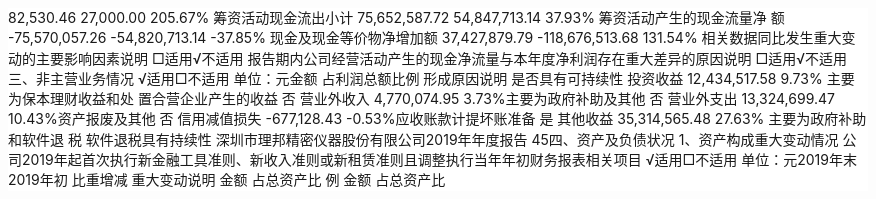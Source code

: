 82,530.46
27,000.00
205.67%
筹资活动现金流出小计
75,652,587.72
54,847,713.14
37.93%
筹资活动产生的现金流量净
额
-75,570,057.26
-54,820,713.14
-37.85%
现金及现金等价物净增加额
37,427,879.79
-118,676,513.68
131.54%
相关数据同比发生重大变动的主要影响因素说明
□适用√不适用
报告期内公司经营活动产生的现金净流量与本年度净利润存在重大差异的原因说明
□适用√不适用
三、非主营业务情况
√适用□不适用
单位：元金额
占利润总额比例
形成原因说明
是否具有可持续性
投资收益
12,434,517.58
9.73%
主要为保本理财收益和处
置合营企业产生的收益
否
营业外收入
4,770,074.95
3.73%主要为政府补助及其他
否
营业外支出
13,324,699.47
10.43%资产报废及其他
否
信用减值损失
-677,128.43
-0.53%应收账款计提坏账准备
是
其他收益
35,314,565.48
27.63%
主要为政府补助和软件退
税
软件退税具有持续性
深圳市理邦精密仪器股份有限公司2019年年度报告
45四、资产及负债状况
1、资产构成重大变动情况
公司2019年起首次执行新金融工具准则、新收入准则或新租赁准则且调整执行当年年初财务报表相关项目
√适用□不适用
单位：元2019年末
2019年初
比重增减
重大变动说明
金额
占总资产比
例
金额
占总资产比